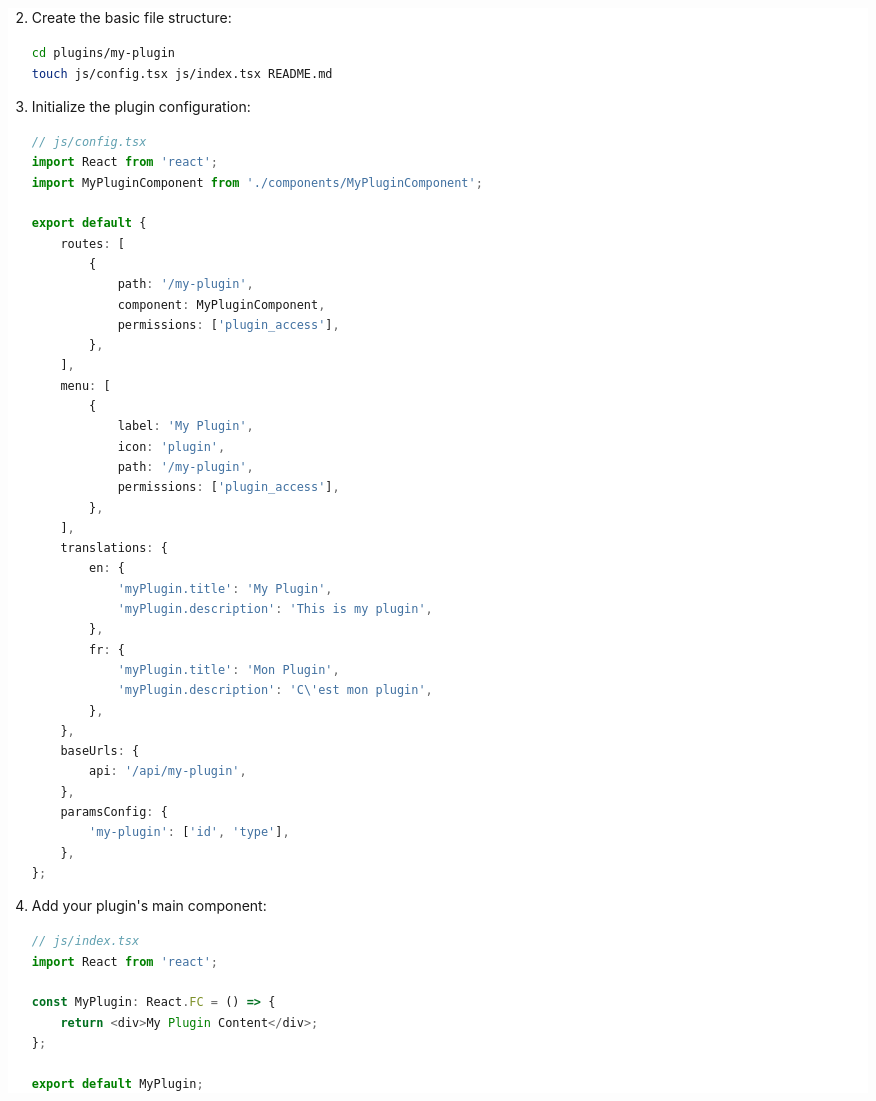 2. Create the basic file structure:
   ```bash
   cd plugins/my-plugin
   touch js/config.tsx js/index.tsx README.md
   ```

3. Initialize the plugin configuration:
   ```typescript
   // js/config.tsx
   import React from 'react';
   import MyPluginComponent from './components/MyPluginComponent';

   export default {
       routes: [
           {
               path: '/my-plugin',
               component: MyPluginComponent,
               permissions: ['plugin_access'],
           },
       ],
       menu: [
           {
               label: 'My Plugin',
               icon: 'plugin',
               path: '/my-plugin',
               permissions: ['plugin_access'],
           },
       ],
       translations: {
           en: {
               'myPlugin.title': 'My Plugin',
               'myPlugin.description': 'This is my plugin',
           },
           fr: {
               'myPlugin.title': 'Mon Plugin',
               'myPlugin.description': 'C\'est mon plugin',
           },
       },
       baseUrls: {
           api: '/api/my-plugin',
       },
       paramsConfig: {
           'my-plugin': ['id', 'type'],
       },
   };
   ```

4. Add your plugin's main component:
   ```typescript
   // js/index.tsx
   import React from 'react';

   const MyPlugin: React.FC = () => {
       return <div>My Plugin Content</div>;
   };

   export default MyPlugin;
   ```
